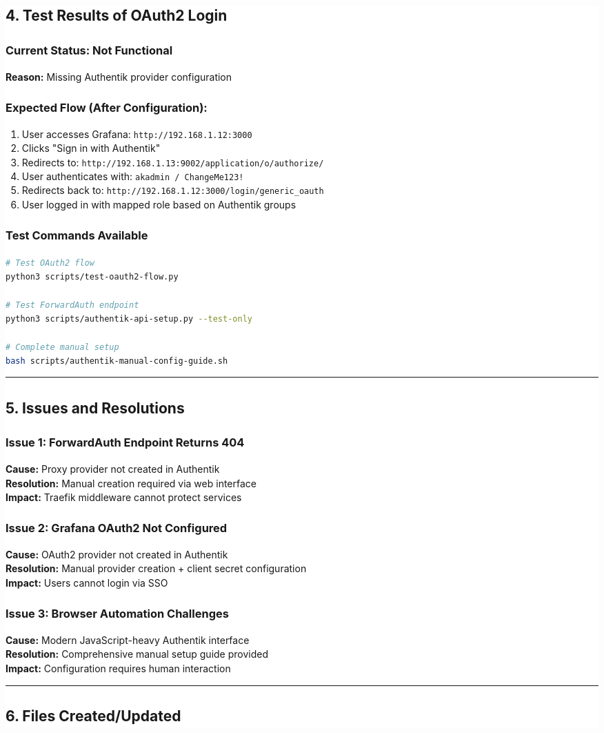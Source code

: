 
## 4. Test Results of OAuth2 Login

### Current Status: Not Functional
**Reason:** Missing Authentik provider configuration

### Expected Flow (After Configuration):
1. User accesses Grafana: `http://192.168.1.12:3000`
2. Clicks "Sign in with Authentik" 
3. Redirects to: `http://192.168.1.13:9002/application/o/authorize/`
4. User authenticates with: `akadmin / ChangeMe123!`
5. Redirects back to: `http://192.168.1.12:3000/login/generic_oauth`
6. User logged in with mapped role based on Authentik groups

### Test Commands Available
```bash
# Test OAuth2 flow
python3 scripts/test-oauth2-flow.py

# Test ForwardAuth endpoint  
python3 scripts/authentik-api-setup.py --test-only

# Complete manual setup
bash scripts/authentik-manual-config-guide.sh
```

---

## 5. Issues and Resolutions

### Issue 1: ForwardAuth Endpoint Returns 404
**Cause:** Proxy provider not created in Authentik  
**Resolution:** Manual creation required via web interface  
**Impact:** Traefik middleware cannot protect services

### Issue 2: Grafana OAuth2 Not Configured  
**Cause:** OAuth2 provider not created in Authentik  
**Resolution:** Manual provider creation + client secret configuration  
**Impact:** Users cannot login via SSO

### Issue 3: Browser Automation Challenges
**Cause:** Modern JavaScript-heavy Authentik interface  
**Resolution:** Comprehensive manual setup guide provided  
**Impact:** Configuration requires human interaction

---

## 6. Files Created/Updated
